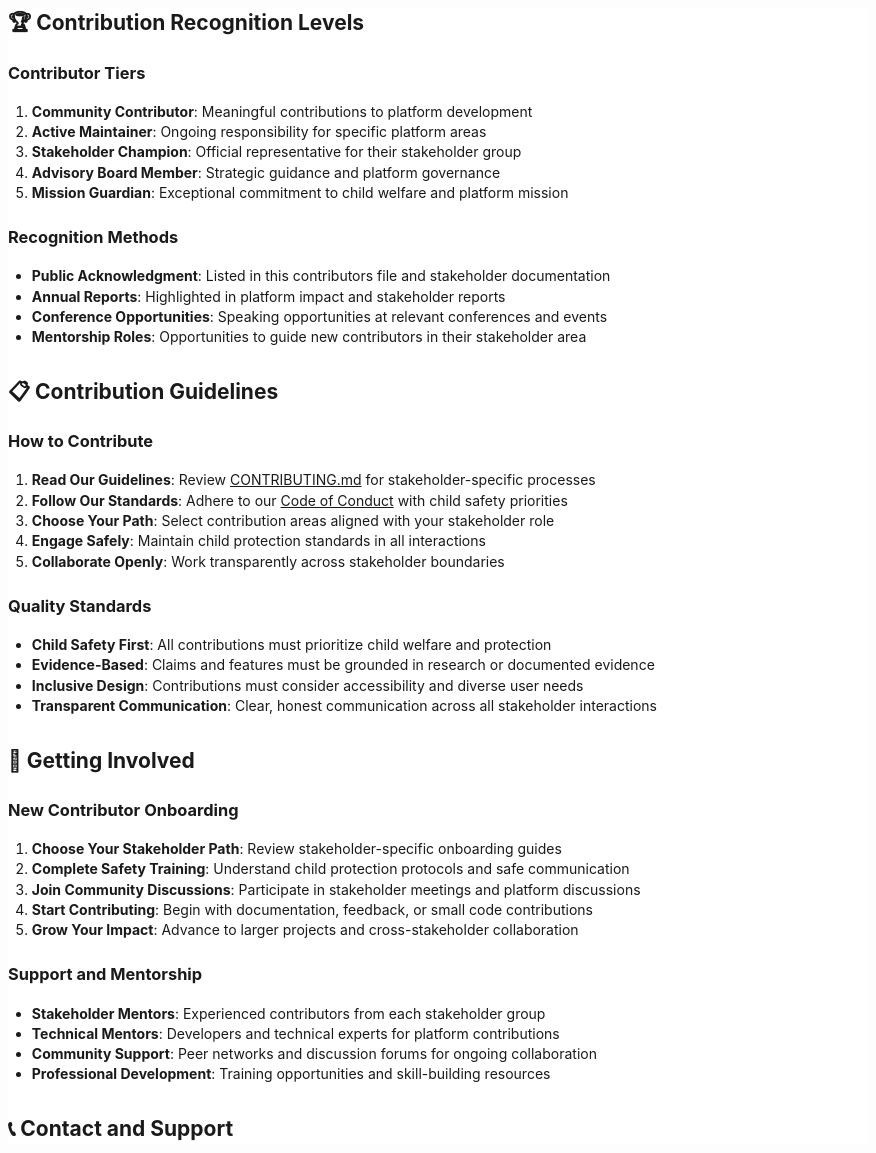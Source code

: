 ## 🏆 Contribution Recognition Levels

### Contributor Tiers
1. **Community Contributor**: Meaningful contributions to platform development
2. **Active Maintainer**: Ongoing responsibility for specific platform areas
3. **Stakeholder Champion**: Official representative for their stakeholder group
4. **Advisory Board Member**: Strategic guidance and platform governance
5. **Mission Guardian**: Exceptional commitment to child welfare and platform mission

### Recognition Methods
- **Public Acknowledgment**: Listed in this contributors file and stakeholder documentation
- **Annual Reports**: Highlighted in platform impact and stakeholder reports
- **Conference Opportunities**: Speaking opportunities at relevant conferences and events
- **Mentorship Roles**: Opportunities to guide new contributors in their stakeholder area

## 📋 Contribution Guidelines

### How to Contribute
1. **Read Our Guidelines**: Review [CONTRIBUTING.md](CONTRIBUTING.md) for stakeholder-specific processes
2. **Follow Our Standards**: Adhere to our [Code of Conduct](CODE_OF_CONDUCT.md) with child safety priorities
3. **Choose Your Path**: Select contribution areas aligned with your stakeholder role
4. **Engage Safely**: Maintain child protection standards in all interactions
5. **Collaborate Openly**: Work transparently across stakeholder boundaries

### Quality Standards
- **Child Safety First**: All contributions must prioritize child welfare and protection
- **Evidence-Based**: Claims and features must be grounded in research or documented evidence  
- **Inclusive Design**: Contributions must consider accessibility and diverse user needs
- **Transparent Communication**: Clear, honest communication across all stakeholder interactions

## 🌟 Getting Involved

### New Contributor Onboarding
1. **Choose Your Stakeholder Path**: Review stakeholder-specific onboarding guides
2. **Complete Safety Training**: Understand child protection protocols and safe communication
3. **Join Community Discussions**: Participate in stakeholder meetings and platform discussions
4. **Start Contributing**: Begin with documentation, feedback, or small code contributions
5. **Grow Your Impact**: Advance to larger projects and cross-stakeholder collaboration

### Support and Mentorship
- **Stakeholder Mentors**: Experienced contributors from each stakeholder group
- **Technical Mentors**: Developers and technical experts for platform contributions
- **Community Support**: Peer networks and discussion forums for ongoing collaboration
- **Professional Development**: Training opportunities and skill-building resources

## 📞 Contact and Support
